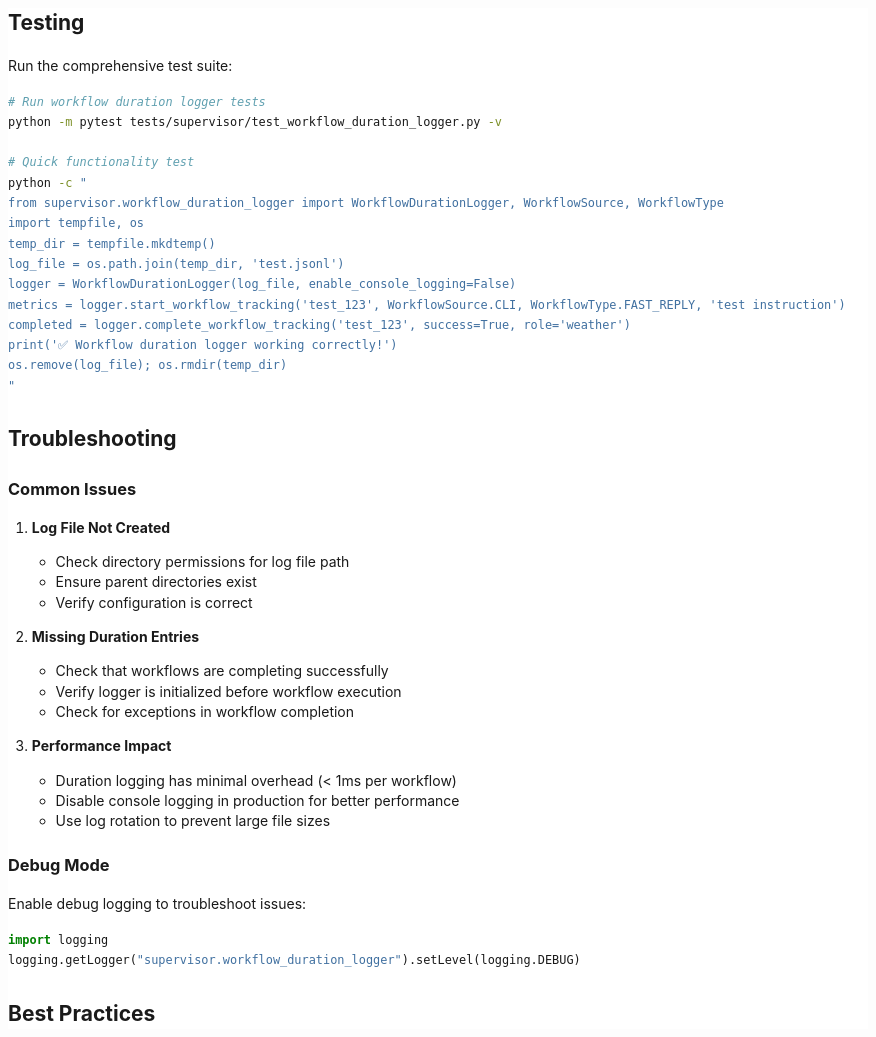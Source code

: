 ## Testing

Run the comprehensive test suite:

```bash
# Run workflow duration logger tests
python -m pytest tests/supervisor/test_workflow_duration_logger.py -v

# Quick functionality test
python -c "
from supervisor.workflow_duration_logger import WorkflowDurationLogger, WorkflowSource, WorkflowType
import tempfile, os
temp_dir = tempfile.mkdtemp()
log_file = os.path.join(temp_dir, 'test.jsonl')
logger = WorkflowDurationLogger(log_file, enable_console_logging=False)
metrics = logger.start_workflow_tracking('test_123', WorkflowSource.CLI, WorkflowType.FAST_REPLY, 'test instruction')
completed = logger.complete_workflow_tracking('test_123', success=True, role='weather')
print('✅ Workflow duration logger working correctly!')
os.remove(log_file); os.rmdir(temp_dir)
"
```

## Troubleshooting

### Common Issues

1. **Log File Not Created**
   - Check directory permissions for log file path
   - Ensure parent directories exist
   - Verify configuration is correct

2. **Missing Duration Entries**
   - Check that workflows are completing successfully
   - Verify logger is initialized before workflow execution
   - Check for exceptions in workflow completion

3. **Performance Impact**
   - Duration logging has minimal overhead (< 1ms per workflow)
   - Disable console logging in production for better performance
   - Use log rotation to prevent large file sizes

### Debug Mode

Enable debug logging to troubleshoot issues:

```python
import logging
logging.getLogger("supervisor.workflow_duration_logger").setLevel(logging.DEBUG)
```

## Best Practices
